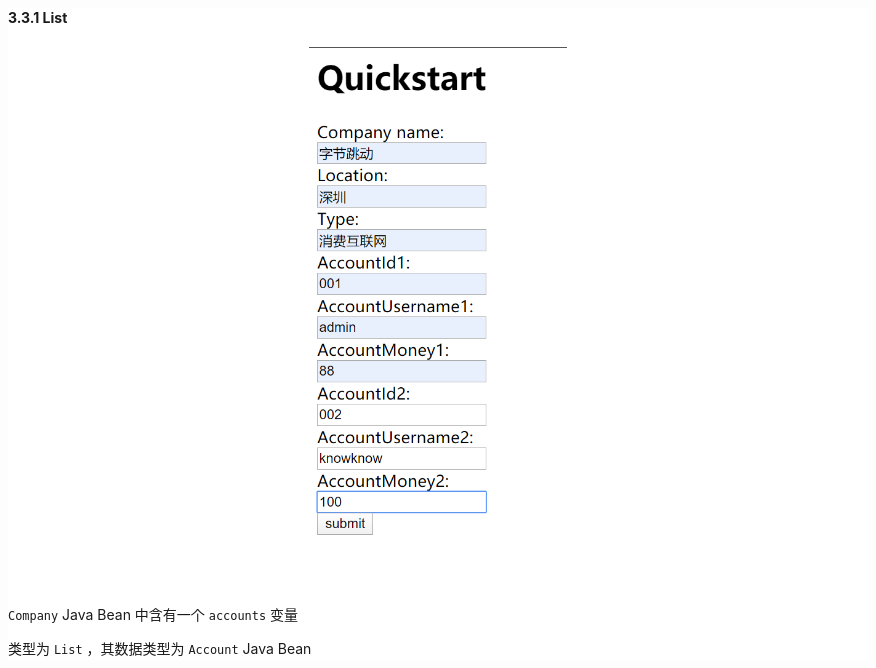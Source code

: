 #### 3.3.1 List


<div align="center"> <img src="image-20200522144622843.png" width="30%"/> </div><br>



`Company` Java Bean 中含有一个 `accounts` 变量

类型为 `List` ，其数据类型为 `Account` Java Bean
